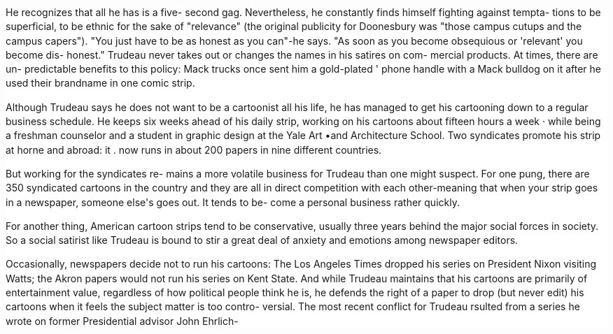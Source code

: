 
He recognizes that all he has is a five-
second gag. Nevertheless, he constantly 
finds himself fighting against tempta-
tions to be superficial, to be ethnic for 
the sake of "relevance" (the original 
publicity for Doonesbury was "those 
campus cutups and the campus capers"). 
"You just have to be as honest as you 
can"-he says. "As soon as you become 
obsequious or 'relevant' you become dis-
honest." Trudeau never takes out or 
changes the names in his satires on com-
mercial products. At times, there are un-
predictable benefits to this policy: Mack 
trucks once sent him a gold-plated 
' phone handle with a Mack bulldog 
on it after he used their brandname in 
one comic strip. 


Although Trudeau says he does not 
want to be a cartoonist all his life, he has 
managed to get his cartooning down to a 
regular business schedule. He keeps six 
weeks ahead of his daily strip, working on 
his cartoons about fifteen hours a week 
· while being a freshman counselor and a 
student in graphic design at the Yale Art 
•and Architecture School. Two syndicates 
promote his strip at horne and abroad: it 
. now runs in about 200 papers in nine 
different countries. 


But working for the syndicates re-
mains a more volatile business for 
Trudeau than one might suspect. For one 
pung, there are 350 syndicated cartoons 
in the country and they are all in direct 
competition with each other-meaning 
that when your strip goes in a newspaper, 
someone else's goes out. It tends to be-
come a personal business rather quickly. 


For another thing, American cartoon 
strips tend to be conservative, usually 
three years behind the major social forces 
in society. So a social satirist like Trudeau 
is bound to stir a great deal of anxiety 
and emotions among newspaper editors. 


Occasionally, newspapers decide not to 
run his cartoons: The Los Angeles Times 
dropped his series on President Nixon 
visiting Watts; the Akron papers would 
not run his series on Kent State. And 
while Trudeau maintains that his cartoons 
are primarily of entertainment value, 
regardless of how political people think 
he is, he defends the right of a paper to 
drop (but never edit) his cartoons when it 
feels the subject matter is too contro-
versial. The most recent conflict for 
Trudeau rsulted from a series he wrote on 
former Presidential advisor John Ehrlich-